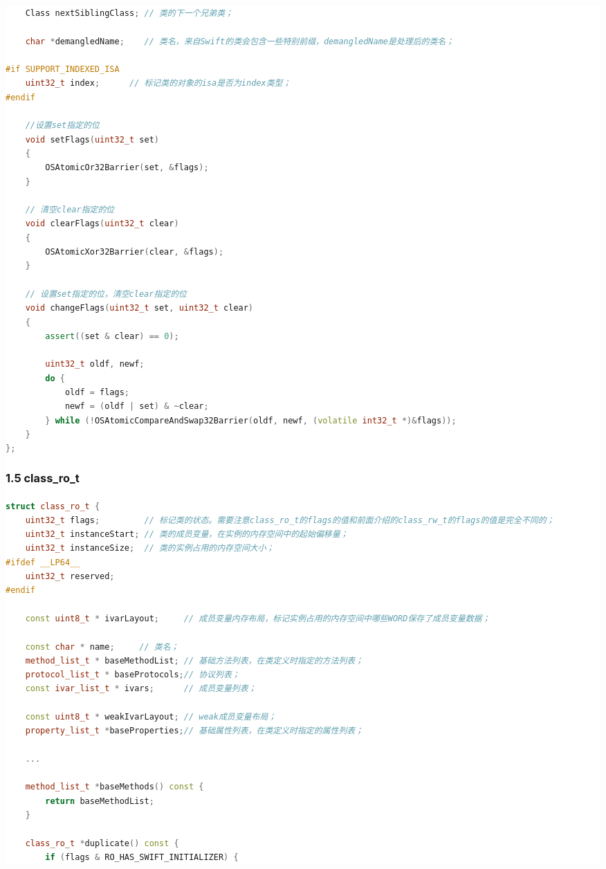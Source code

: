 ```c++
    Class nextSiblingClass; // 类的下一个兄弟类；
    
    char *demangledName;    // 类名，来自Swift的类会包含一些特别前缀，demangledName是处理后的类名；

#if SUPPORT_INDEXED_ISA
    uint32_t index;      // 标记类的对象的isa是否为index类型；
#endif

    //设置set指定的位
    void setFlags(uint32_t set) 
    {
        OSAtomicOr32Barrier(set, &flags);
    }
    
    // 清空clear指定的位
    void clearFlags(uint32_t clear) 
    {
        OSAtomicXor32Barrier(clear, &flags);
    }
    
    // 设置set指定的位，清空clear指定的位
    void changeFlags(uint32_t set, uint32_t clear) 
    {
        assert((set & clear) == 0);
    
        uint32_t oldf, newf;
        do {
            oldf = flags;
            newf = (oldf | set) & ~clear;
        } while (!OSAtomicCompareAndSwap32Barrier(oldf, newf, (volatile int32_t *)&flags));
    }
};
```

### 1.5 class_ro_t

```c++
struct class_ro_t {
    uint32_t flags;         // 标记类的状态。需要注意class_ro_t的flags的值和前面介绍的class_rw_t的flags的值是完全不同的；
    uint32_t instanceStart; // 类的成员变量，在实例的内存空间中的起始偏移量；
    uint32_t instanceSize;  // 类的实例占用的内存空间大小；
#ifdef __LP64__
    uint32_t reserved;
#endif

    const uint8_t * ivarLayout;     // 成员变量内存布局，标记实例占用的内存空间中哪些WORD保存了成员变量数据；
    
    const char * name;     // 类名；
    method_list_t * baseMethodList; // 基础方法列表，在类定义时指定的方法列表；
    protocol_list_t * baseProtocols;// 协议列表；
    const ivar_list_t * ivars;      // 成员变量列表；
    
    const uint8_t * weakIvarLayout; // weak成员变量布局；
    property_list_t *baseProperties;// 基础属性列表，在类定义时指定的属性列表；
    
    ...
    
    method_list_t *baseMethods() const {
        return baseMethodList;
    }
    
    class_ro_t *duplicate() const {
        if (flags & RO_HAS_SWIFT_INITIALIZER) {
```
